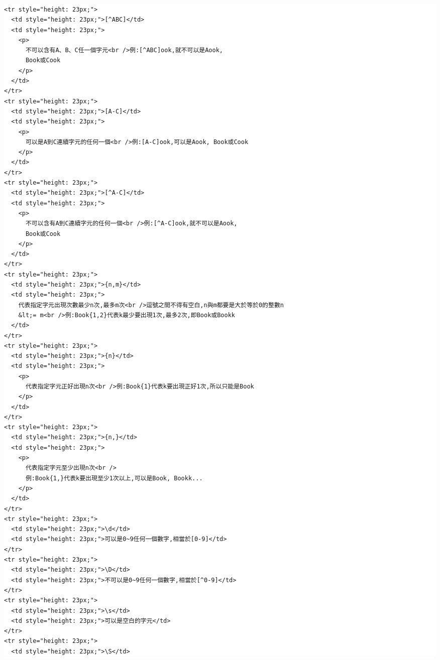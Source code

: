     <tr style="height: 23px;">
      <td style="height: 23px;">[^ABC]</td>
      <td style="height: 23px;">
        <p>
          不可以含有A、B、C任一個字元<br />例:[^ABC]ook,就不可以是Aook,
          Book或Cook
        </p>
      </td>
    </tr>
    <tr style="height: 23px;">
      <td style="height: 23px;">[A-C]</td>
      <td style="height: 23px;">
        <p>
          可以是A到C連續字元的任何一個<br />例:[A-C]ook,可以是Aook, Book或Cook
        </p>
      </td>
    </tr>
    <tr style="height: 23px;">
      <td style="height: 23px;">[^A-C]</td>
      <td style="height: 23px;">
        <p>
          不可以含有A到C連續字元的任何一個<br />例:[^A-C]ook,就不可以是Aook,
          Book或Cook
        </p>
      </td>
    </tr>
    <tr style="height: 23px;">
      <td style="height: 23px;">{n,m}</td>
      <td style="height: 23px;">
        代表指定字元出現次數最少n次,最多m次<br />逗號之間不得有空白,n與m都要是大於等於0的整數n
        &lt;= m<br />例:Book{1,2}代表k最少要出現1次,最多2次,即Book或Bookk
      </td>
    </tr>
    <tr style="height: 23px;">
      <td style="height: 23px;">{n}</td>
      <td style="height: 23px;">
        <p>
          代表指定字元正好出現n次<br />例:Book{1}代表k要出現正好1次,所以只能是Book
        </p>
      </td>
    </tr>
    <tr style="height: 23px;">
      <td style="height: 23px;">{n,}</td>
      <td style="height: 23px;">
        <p>
          代表指定字元至少出現n次<br />
          例:Book{1,}代表k要出現至少1次以上,可以是Book, Bookk...
        </p>
      </td>
    </tr>
    <tr style="height: 23px;">
      <td style="height: 23px;">\d</td>
      <td style="height: 23px;">可以是0~9任何一個數字,相當於[0-9]</td>
    </tr>
    <tr style="height: 23px;">
      <td style="height: 23px;">\D</td>
      <td style="height: 23px;">不可以是0~9任何一個數字,相當於[^0-9]</td>
    </tr>
    <tr style="height: 23px;">
      <td style="height: 23px;">\s</td>
      <td style="height: 23px;">可以是空白的字元</td>
    </tr>
    <tr style="height: 23px;">
      <td style="height: 23px;">\S</td>